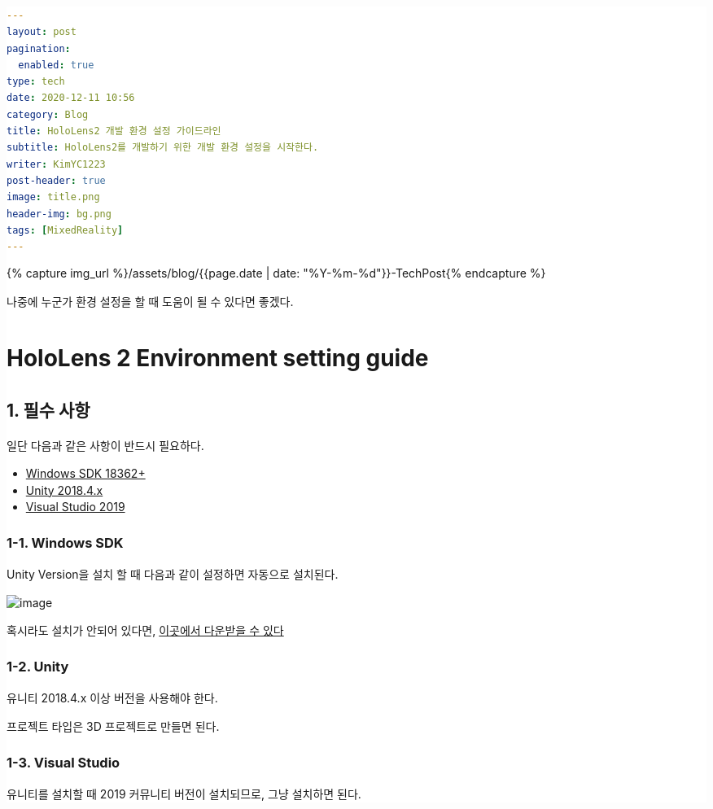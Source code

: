 ```yaml
---
layout: post
pagination: 
  enabled: true
type: tech
date: 2020-12-11 10:56
category: Blog
title: HoloLens2 개발 환경 설정 가이드라인
subtitle: HoloLens2를 개발하기 위한 개발 환경 설정을 시작한다.
writer: KimYC1223
post-header: true
image: title.png
header-img: bg.png
tags: [MixedReality]
---
```


{% capture img_url %}/assets/blog/{{page.date | date: "%Y-%m-%d"}}-TechPost{% endcapture %}

나중에 누군가 환경 설정을 할 때 도움이 될 수 있다면 좋겠다.


# HoloLens 2 Environment setting guide

## 1. 필수 사항

일단 다음과 같은 사항이 반드시 필요하다.

- [Windows SDK 18362+](https://developer.microsoft.com/windows/downloads/windows-10-sdk)
- [Unity 2018.4.x](https://unity3d.com/get-unity/download/archive)
- [Visual Studio 2019](http://dev.windows.com/downloads)



### 1-1. Windows SDK

Unity Version을 설치 할 때 다음과 같이 설정하면 자동으로 설치된다.

![image](https://user-images.githubusercontent.com/40852277/101852447-ff5ca580-3ba0-11eb-9dc3-6c0e650480f0.png)

혹시라도 설치가 안되어 있다면, [이곳에서 다운받을 수 있다](https://developer.microsoft.com/en-US/windows/downloads/windows-10-sdk)

### 1-2. Unity

유니티 2018.4.x 이상 버전을 사용해야 한다.

프로젝트 타입은 3D 프로젝트로 만들면 된다.

### 1-3. Visual Studio

유니티를 설치할 때 2019 커뮤니티 버전이 설치되므로, 그냥 설치하면 된다.
